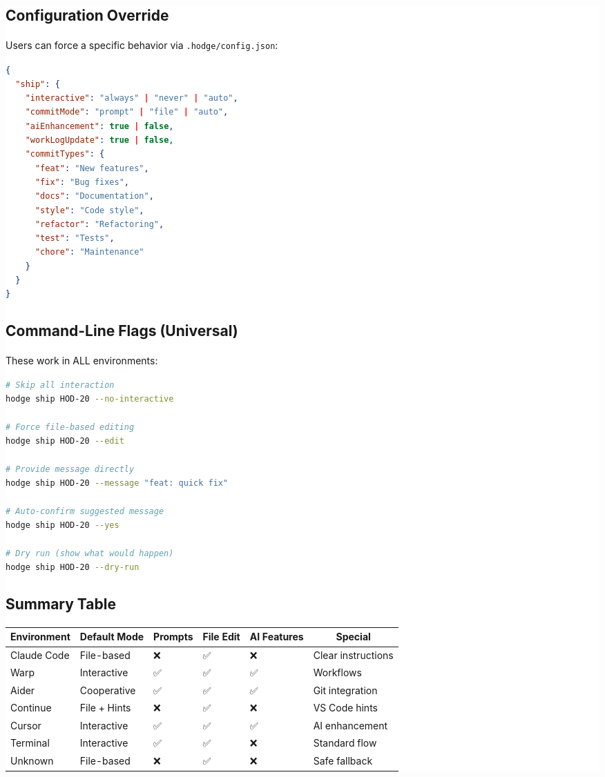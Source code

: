## Configuration Override

Users can force a specific behavior via `.hodge/config.json`:

```json
{
  "ship": {
    "interactive": "always" | "never" | "auto",
    "commitMode": "prompt" | "file" | "auto",
    "aiEnhancement": true | false,
    "workLogUpdate": true | false,
    "commitTypes": {
      "feat": "New features",
      "fix": "Bug fixes",
      "docs": "Documentation",
      "style": "Code style",
      "refactor": "Refactoring",
      "test": "Tests",
      "chore": "Maintenance"
    }
  }
}
```

## Command-Line Flags (Universal)

These work in ALL environments:

```bash
# Skip all interaction
hodge ship HOD-20 --no-interactive

# Force file-based editing
hodge ship HOD-20 --edit

# Provide message directly
hodge ship HOD-20 --message "feat: quick fix"

# Auto-confirm suggested message
hodge ship HOD-20 --yes

# Dry run (show what would happen)
hodge ship HOD-20 --dry-run
```

## Summary Table

| Environment | Default Mode | Prompts | File Edit | AI Features | Special |
|------------|--------------|---------|-----------|-------------|---------|
| Claude Code | File-based | ❌ | ✅ | ❌ | Clear instructions |
| Warp | Interactive | ✅ | ✅ | ✅ | Workflows |
| Aider | Cooperative | ✅ | ✅ | ✅ | Git integration |
| Continue | File + Hints | ❌ | ✅ | ❌ | VS Code hints |
| Cursor | Interactive | ✅ | ✅ | ✅ | AI enhancement |
| Terminal | Interactive | ✅ | ✅ | ❌ | Standard flow |
| Unknown | File-based | ❌ | ✅ | ❌ | Safe fallback |